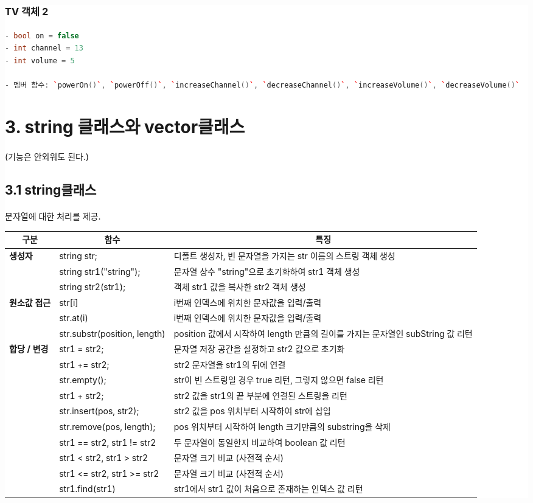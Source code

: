 ### TV 객체 2

```cpp
- bool on = false
- int channel = 13
- int volume = 5

- 멤버 함수: `powerOn()`, `powerOff()`, `increaseChannel()`, `decreaseChannel()`, `increaseVolume()`, `decreaseVolume()`
```







# 3. string 클래스와 vector클래스

(기능은 안외워도 된다.)

## 3.1 string클래스

문자열에 대한 처리를 제공.

| **구분**        | **함수**                     | **특징**                                                     |
| --------------- | ---------------------------- | ------------------------------------------------------------ |
| **생성자**      | string str;                  | 디폴트 생성자, 빈 문자열을 가지는 str 이름의 스트링 객체 생성 |
|                 | string str1("string");       | 문자열 상수 "string"으로 초기화하여 str1 객체 생성           |
|                 | string str2(str1);           | 객체 str1 값을 복사한 str2 객체 생성                         |
| **원소값 접근** | str[i]                       | i번째 인덱스에 위치한 문자값을 입력/출력                     |
|                 | str.at(i)                    | i번째 인덱스에 위치한 문자값을 입력/출력                     |
|                 | str.substr(position, length) | position 값에서 시작하여 length 만큼의 길이를 가지는 문자열인 subString 값 리턴 |
| **합당 / 변경** | str1 = str2;                 | 문자열 저장 공간을 설정하고 str2 값으로 초기화               |
|                 | str1 += str2;                | str2 문자열을 str1의 뒤에 연결                               |
|                 | str.empty();                 | str이 빈 스트링일 경우 true 리턴, 그렇지 않으면 false 리턴   |
|                 | str1 + str2;                 | str2 값을 str1의 끝 부분에 연결된 스트링을 리턴              |
|                 | str.insert(pos, str2);       | str2 값을 pos 위치부터 시작하여 str에 삽입                   |
|                 | str.remove(pos, length);     | pos 위치부터 시작하여 length 크기만큼의 substring을 삭제     |
|                 | str1 == str2, str1 != str2   | 두 문자열이 동일한지 비교하여 boolean 값 리턴                |
|                 | str1 < str2, str1 > str2     | 문자열 크기 비교 (사전적 순서)                               |
|                 | str1 <= str2, str1 >= str2   | 문자열 크기 비교 (사전적 순서)                               |
|                 | str1.find(str1)              | str1에서 str1 값이 처음으로 존재하는 인덱스 값 리턴          |
